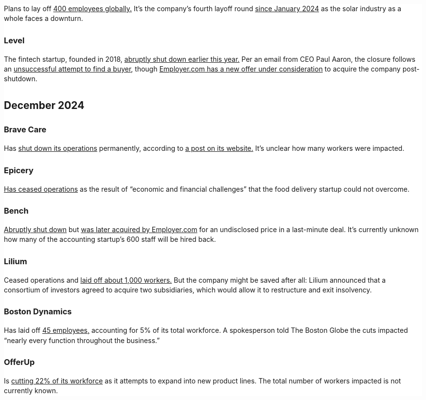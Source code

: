 Plans to lay off [400 employees globally.](https://www.reuters.com/business/energy/solaredge-technologies-lay-off-400-employees-globally-2025-01-06/) It’s the company’s fourth layoff round [since January 2024](https://www.reuters.com/technology/solaredge-lay-off-16-workforce-2024-01-21/) as the solar industry as a whole faces a downturn.

### **Level**

The fintech startup, founded in 2018, [abruptly shut down earlier this year.](https://www.theinformation.com/articles/fintech-startup-level-abruptly-shuts-down) Per an email from CEO Paul Aaron, the closure follows an [unsuccessful attempt to find a buyer](https://www.pymnts.com/acquisitions/2025/report-benefits-startup-level-shuts-down-after-acquisition-falls-through/), though [Employer.com has a new offer under consideration](https://techcrunch.com/2025/01/07/employer-com-offers-to-buy-failed-fintech-level-a-week-after-it-makes-offer-for-bench/) to acquire the company post-shutdown.

December 2024
-------------

### Brave Care

Has [shut down its operations](https://www.oregonlive.com/health/2024/12/portland-pediatrics-startup-brave-care-shutters-permanently.html) permanently, according to [a post on its website.](https://bravecare.com/) It’s unclear how many workers were impacted.

### Epicery

[Has ceased operations](https://techcrunch.com/2024/12/31/after-ups-and-down-food-delivery-startup-epicery-closes-shop/) as the result of “economic and financial challenges” that the food delivery startup could not overcome.

### Bench

[Abruptly shut down](https://techcrunch.com/2024/12/27/bench-shuts-down-leaving-thousands-of-businesses-without-access-to-accounting-and-tax-docs/) but [was later acquired by Employer.com](https://techcrunch.com/2024/12/30/bench-to-be-acquired-after-abruptly-shutting-down/) for an undisclosed price in a last-minute deal. It’s currently unknown how many of the accounting startup’s 600 staff will be hired back.

### Lilium

Ceased operations and [laid off about 1,000 workers.](https://techcrunch.com/2024/12/23/electric-aircraft-startup-lilium-ceases-operations-1000-workers-laid-off/) But the company might be saved after all: Lilium announced that a consortium of investors agreed to acquire two subsidiaries, which would allow it to restructure and exit insolvency.

### Boston Dynamics

Has laid off [45 employees,](https://www.bostonglobe.com/2024/12/11/business/boston-dynamics-layoffs-robotics-atlas-spot/) accounting for 5% of its total workforce. A spokesperson told The Boston Globe the cuts impacted “nearly every function throughout the business.”

### OfferUp

Is [cutting 22% of its workforce](https://www.geekwire.com/2024/offerup-cuts-22-of-staff-amid-expansion-beyond-used-goods-read-ceos-memo-to-staff/) as it attempts to expand into new product lines. The total number of workers impacted is not currently known.
